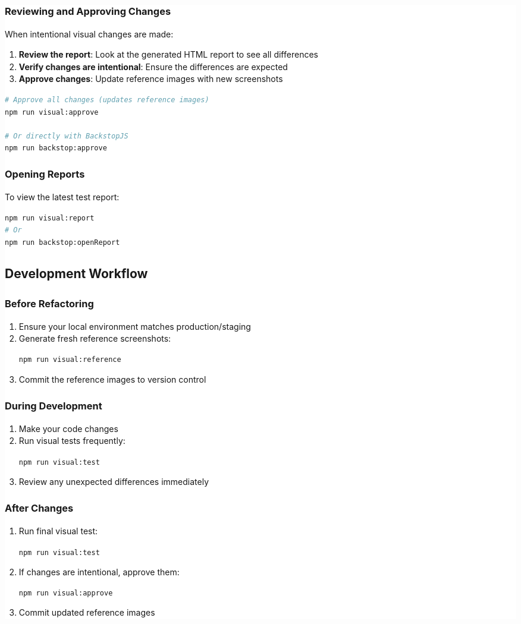 ### Reviewing and Approving Changes

When intentional visual changes are made:

1. **Review the report**: Look at the generated HTML report to see all differences
2. **Verify changes are intentional**: Ensure the differences are expected
3. **Approve changes**: Update reference images with new screenshots

```bash
# Approve all changes (updates reference images)
npm run visual:approve

# Or directly with BackstopJS
npm run backstop:approve
```

### Opening Reports

To view the latest test report:

```bash
npm run visual:report
# Or
npm run backstop:openReport
```

## Development Workflow

### Before Refactoring

1. Ensure your local environment matches production/staging
2. Generate fresh reference screenshots:
   ```bash
   npm run visual:reference
   ```
3. Commit the reference images to version control

### During Development

1. Make your code changes
2. Run visual tests frequently:
   ```bash
   npm run visual:test
   ```
3. Review any unexpected differences immediately

### After Changes

1. Run final visual test:
   ```bash
   npm run visual:test
   ```
2. If changes are intentional, approve them:
   ```bash
   npm run visual:approve
   ```
3. Commit updated reference images
